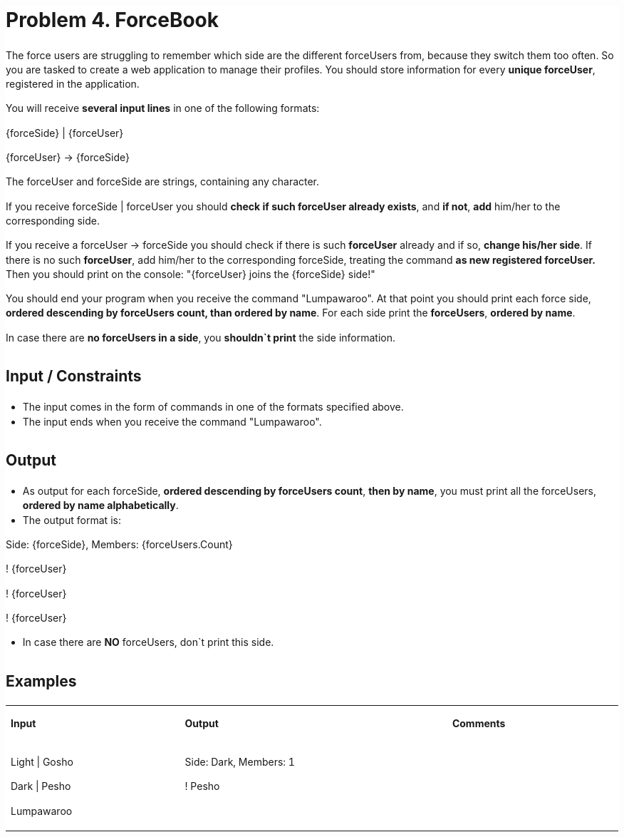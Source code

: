 <h1>Problem 4. ForceBook</h1>
<p>The force users are struggling to remember which side are the different forceUsers from, because they switch them too often. So you are tasked to create a web application to manage their profiles. You should store information for every <strong>unique forceUser</strong>, registered in the application.</p>
<p>You will receive <strong>several input lines</strong> in one of the following formats:</p>
<p>{forceSide} | {forceUser}</p>
<p>{forceUser} -&gt; {forceSide}</p>
<p>The forceUser and forceSide are strings, containing any character.</p>
<p>If you receive forceSide | forceUser you should <strong>check if such forceUser already exists</strong>, and <strong>if not</strong>, <strong>add</strong> him/her to the corresponding side.</p>
<p>If you receive a forceUser -&gt; forceSide you should check if there is such <strong>forceUser</strong> already and if so, <strong>change his/her side</strong>. If there is no such <strong>forceUser</strong>, add him/her to the corresponding forceSide, treating the command <strong>as new registered forceUser.</strong><br /> Then you should print on the console: "{forceUser} joins the {forceSide} side!"</p>
<p>You should end your program when you receive the command "Lumpawaroo". At that point you should print each force side, <strong>ordered descending by </strong><strong>forceUsers count, than ordered by name</strong>. For each side print the <strong>forceUsers</strong>, <strong>ordered by name</strong>.</p>
<p>In case there are <strong>no forceUsers in a side</strong>, you <strong>shouldn`t print</strong> the side information. <br /> </p>
<h2>Input / Constraints</h2>
<ul>
<li>The input comes in the form of commands in one of the formats specified above.</li>
<li>The input ends when you receive the command "Lumpawaroo".<br /> </li>
</ul>
<h2>Output</h2>
<ul>
<li>As output for each forceSide, <strong>ordered descending by forceUsers count</strong>, <strong>then by name</strong>, you must print all the forceUsers, <strong>ordered by name alphabetically</strong>.</li>
<li>The output format is:</li>
</ul>
<p>Side: {forceSide}, Members: {forceUsers.Count}</p>
<p>! {forceUser}</p>
<p>! {forceUser}</p>
<p>! {forceUser}</p>
<ul>
<li>In case there are <strong>NO</strong> forceUsers, don`t print this side. <br /> </li>
</ul>
<h2>Examples</h2>
<table width="1352">
<tbody>
<tr>
<td width="380">
<p><strong>Input</strong></p>
</td>
<td width="600">
<p><strong>Output</strong></p>
</td>
<td width="372">
<p><strong>Comments</strong></p>
</td>
</tr>
<tr>
<td width="380">
<p>Light | Gosho</p>
<p>Dark | Pesho</p>
<p>Lumpawaroo</p>
</td>
<td width="600">
<p>Side: Dark, Members: 1</p>
<p>! Pesho</p>